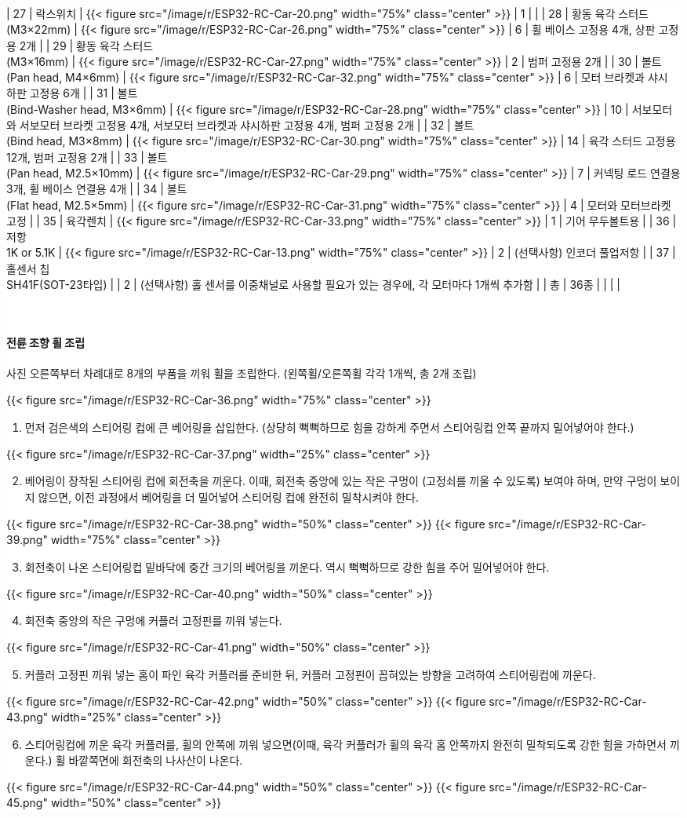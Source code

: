 |  27  |              락스위치              |              {{< figure src="/image/r/ESP32-RC-Car-20.png" width="75%" class="center" >}}               |  1   |                                                              |
|  28  |   황동 육각 스터드<br>(M3×22mm)    |              {{< figure src="/image/r/ESP32-RC-Car-26.png" width="75%" class="center" >}}               |  6   |            휠 베이스 고정용 4개, 상판 고정용 2개             |
|  29  |   황동 육각 스터드<br/>(M3×16mm)   |              {{< figure src="/image/r/ESP32-RC-Car-27.png" width="75%" class="center" >}}               |  2   |                       범퍼 고정용 2개                        |
|  30  |    볼트<br/>(Pan head, M4×6mm)     |              {{< figure src="/image/r/ESP32-RC-Car-32.png" width="75%" class="center" >}}               |  6   |              모터 브라켓과 샤시 하판 고정용 6개              |
|  31  | 볼트<br>(Bind-Washer head, M3×6mm) | {{< figure src="/image/r/ESP32-RC-Car-28.png" width="75%" class="center" >}} |  10  | 서보모터와 서보모터 브라켓 고정용 4개, 서보모터 브라켓과 샤시하판 고정용 4개, 범퍼 고정용 2개 |
|  32  |    볼트<br>(Bind head, M3×8mm)     | {{< figure src="/image/r/ESP32-RC-Car-30.png" width="75%" class="center" >}} |  14  |           육각 스터드 고정용 12개, 범퍼 고정용 2개           |
|  33  |   볼트<br/>(Pan head, M2.5×10mm)   | {{< figure src="/image/r/ESP32-RC-Car-29.png" width="75%" class="center" >}} |  7   |         커넥팅 로드 연결용 3개, 휠 베이스 연결용 4개         |
|  34  |   볼트<br>(Flat head, M2.5×5mm)    |              {{< figure src="/image/r/ESP32-RC-Car-31.png" width="75%" class="center" >}}               |  4   |                    모터와 모터브라켓 고정                    |
|  35  |              육각렌치              |              {{< figure src="/image/r/ESP32-RC-Car-33.png" width="75%" class="center" >}}               |  1   |                       기어 무두볼트용                        |
|  36  |         저항<br>1K or 5.1K         |              {{< figure src="/image/r/ESP32-RC-Car-13.png" width="75%" class="center" >}}               |  2   |                  (선택사항) 인코더 풀업저항                  |
|  37  |   홀센서 칩<br>SH41F(SOT-23타입)   |                                                              |  2   | (선택사항) 홀 센서를 이중채널로 사용할 필요가 있는 경우에, 각 모터마다 1개씩 추가함 |
|  총  |                36종                |                                                              |      |                                                              |

<br>

#### 전륜 조향 휠 조립

사진 오른쪽부터 차례대로 8개의 부품을 끼워 휠을 조립한다. (왼쪽휠/오른쪽휠 각각 1개씩, 총 2개 조립)

{{< figure src="/image/r/ESP32-RC-Car-36.png" width="75%" class="center" >}}

1. 먼저 검은색의 스티어링 컵에 큰 베어링을 삽입한다. (상당히 뻑뻑하므로 힘을 강하게 주면서 스티어링컵 안쪽 끝까지 밀어넣어야 한다.)

{{< figure src="/image/r/ESP32-RC-Car-37.png" width="25%" class="center" >}}

2. 베어링이 장착된 스티어링 컵에 회전축을 끼운다. 이때, 회전축 중앙에 있는 작은 구멍이 (고정쇠를 끼울 수 있도록) 보여야 하며, 만약 구멍이 보이지 않으면, 이전 과정에서 베어링을 더 밀어넣어 스티어링 컵에 완전히 밀착시켜야 한다.

{{< figure src="/image/r/ESP32-RC-Car-38.png" width="50%" class="center" >}}   {{< figure src="/image/r/ESP32-RC-Car-39.png" width="75%" class="center" >}}

3. 회전축이 나온 스티어링컵 밑바닥에 중간 크기의 베어링을 끼운다. 역시 뻑뻑하므로 강한 힘을 주어 밀어넣어야 한다. 

{{< figure src="/image/r/ESP32-RC-Car-40.png" width="50%" class="center" >}}

4. 회전축 중앙의 작은 구멍에 커플러 고정핀를 끼워 넣는다.

{{< figure src="/image/r/ESP32-RC-Car-41.png" width="50%" class="center" >}}

5. 커플러 고정핀 끼워 넣는 홈이 파인 육각 커플러를 준비한 뒤, 커플러 고정핀이 꼽혀있는 방향을 고려하여 스티어링컵에 끼운다.

{{< figure src="/image/r/ESP32-RC-Car-42.png" width="50%" class="center" >}}   {{< figure src="/image/r/ESP32-RC-Car-43.png" width="25%" class="center" >}}

6. 스티어링컵에 끼운 육각 커플러를, 휠의 안쪽에 끼워 넣으면(이때, 육각 커플러가 휠의 육각 홈 안쪽까지 완전히 밀착되도록 강한 힘을 가하면서 끼운다.) 휠 바깥쪽면에 회전축의 나사산이 나온다.

{{< figure src="/image/r/ESP32-RC-Car-44.png" width="50%" class="center" >}}   {{< figure src="/image/r/ESP32-RC-Car-45.png" width="50%" class="center" >}}
